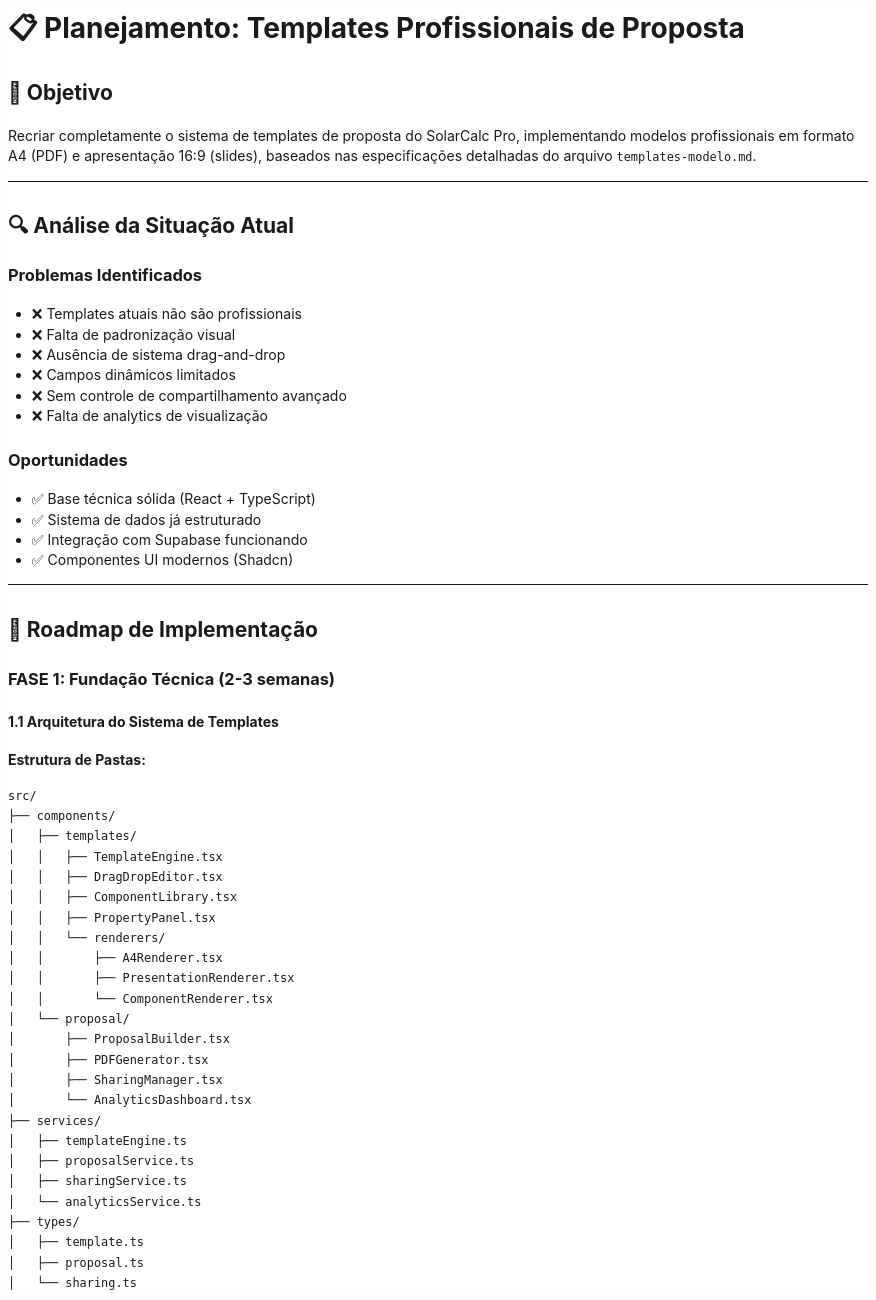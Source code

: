 # 📋 Planejamento: Templates Profissionais de Proposta

## 🎯 Objetivo

Recriar completamente o sistema de templates de proposta do SolarCalc Pro, implementando modelos profissionais em formato A4 (PDF) e apresentação 16:9 (slides), baseados nas especificações detalhadas do arquivo `templates-modelo.md`.

---

## 🔍 Análise da Situação Atual

### Problemas Identificados
- ❌ Templates atuais não são profissionais
- ❌ Falta de padronização visual
- ❌ Ausência de sistema drag-and-drop
- ❌ Campos dinâmicos limitados
- ❌ Sem controle de compartilhamento avançado
- ❌ Falta de analytics de visualização

### Oportunidades
- ✅ Base técnica sólida (React + TypeScript)
- ✅ Sistema de dados já estruturado
- ✅ Integração com Supabase funcionando
- ✅ Componentes UI modernos (Shadcn)

---

## 🚀 Roadmap de Implementação

### **FASE 1: Fundação Técnica** (2-3 semanas)

#### 1.1 Arquitetura do Sistema de Templates

**Estrutura de Pastas:**
```
src/
├── components/
│   ├── templates/
│   │   ├── TemplateEngine.tsx
│   │   ├── DragDropEditor.tsx
│   │   ├── ComponentLibrary.tsx
│   │   ├── PropertyPanel.tsx
│   │   └── renderers/
│   │       ├── A4Renderer.tsx
│   │       ├── PresentationRenderer.tsx
│   │       └── ComponentRenderer.tsx
│   └── proposal/
│       ├── ProposalBuilder.tsx
│       ├── PDFGenerator.tsx
│       ├── SharingManager.tsx
│       └── AnalyticsDashboard.tsx
├── services/
│   ├── templateEngine.ts
│   ├── proposalService.ts
│   ├── sharingService.ts
│   └── analyticsService.ts
├── types/
│   ├── template.ts
│   ├── proposal.ts
│   └── sharing.ts
```